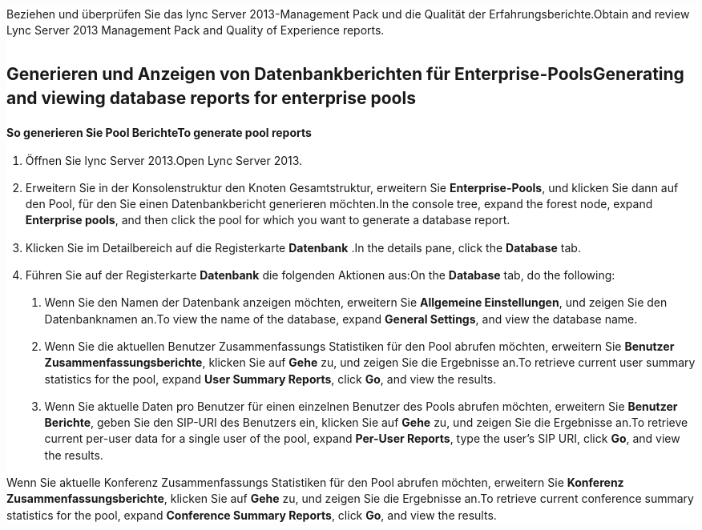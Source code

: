 <span data-ttu-id="f7138-166">Beziehen und überprüfen Sie das lync Server 2013-Management Pack und die Qualität der Erfahrungsberichte.</span><span class="sxs-lookup"><span data-stu-id="f7138-166">Obtain and review Lync Server 2013 Management Pack and Quality of Experience reports.</span></span>

</div>

<div>

## <a name="generating-and-viewing-database-reports-for-enterprise-pools"></a><span data-ttu-id="f7138-167">Generieren und Anzeigen von Datenbankberichten für Enterprise-Pools</span><span class="sxs-lookup"><span data-stu-id="f7138-167">Generating and viewing database reports for enterprise pools</span></span>

<span data-ttu-id="f7138-168">**So generieren Sie Pool Berichte**</span><span class="sxs-lookup"><span data-stu-id="f7138-168">**To generate pool reports**</span></span>

1.  <span data-ttu-id="f7138-169">Öffnen Sie lync Server 2013.</span><span class="sxs-lookup"><span data-stu-id="f7138-169">Open Lync Server 2013.</span></span>

2.  <span data-ttu-id="f7138-170">Erweitern Sie in der Konsolenstruktur den Knoten Gesamtstruktur, erweitern Sie **Enterprise-Pools**, und klicken Sie dann auf den Pool, für den Sie einen Datenbankbericht generieren möchten.</span><span class="sxs-lookup"><span data-stu-id="f7138-170">In the console tree, expand the forest node, expand **Enterprise pools**, and then click the pool for which you want to generate a database report.</span></span>

3.  <span data-ttu-id="f7138-171">Klicken Sie im Detailbereich auf die Registerkarte **Datenbank** .</span><span class="sxs-lookup"><span data-stu-id="f7138-171">In the details pane, click the **Database** tab.</span></span>

4.  <span data-ttu-id="f7138-172">Führen Sie auf der Registerkarte **Datenbank** die folgenden Aktionen aus:</span><span class="sxs-lookup"><span data-stu-id="f7138-172">On the **Database** tab, do the following:</span></span>
    
    1.  <span data-ttu-id="f7138-173">Wenn Sie den Namen der Datenbank anzeigen möchten, erweitern Sie **Allgemeine Einstellungen**, und zeigen Sie den Datenbanknamen an.</span><span class="sxs-lookup"><span data-stu-id="f7138-173">To view the name of the database, expand **General Settings**, and view the database name.</span></span>
    
    2.  <span data-ttu-id="f7138-174">Wenn Sie die aktuellen Benutzer Zusammenfassungs Statistiken für den Pool abrufen möchten, erweitern Sie **Benutzer Zusammenfassungsberichte**, klicken Sie auf **Gehe** zu, und zeigen Sie die Ergebnisse an.</span><span class="sxs-lookup"><span data-stu-id="f7138-174">To retrieve current user summary statistics for the pool, expand **User Summary Reports**, click **Go**, and view the results.</span></span>
    
    3.  <span data-ttu-id="f7138-175">Wenn Sie aktuelle Daten pro Benutzer für einen einzelnen Benutzer des Pools abrufen möchten, erweitern Sie **Benutzer Berichte**, geben Sie den SIP-URI des Benutzers ein, klicken Sie auf **Gehe** zu, und zeigen Sie die Ergebnisse an.</span><span class="sxs-lookup"><span data-stu-id="f7138-175">To retrieve current per-user data for a single user of the pool, expand **Per-User Reports**, type the user’s SIP URI, click **Go**, and view the results.</span></span>

<span data-ttu-id="f7138-176">Wenn Sie aktuelle Konferenz Zusammenfassungs Statistiken für den Pool abrufen möchten, erweitern Sie **Konferenz Zusammenfassungsberichte**, klicken Sie auf **Gehe** zu, und zeigen Sie die Ergebnisse an.</span><span class="sxs-lookup"><span data-stu-id="f7138-176">To retrieve current conference summary statistics for the pool, expand **Conference Summary Reports**, click **Go**, and view the results.</span></span>
